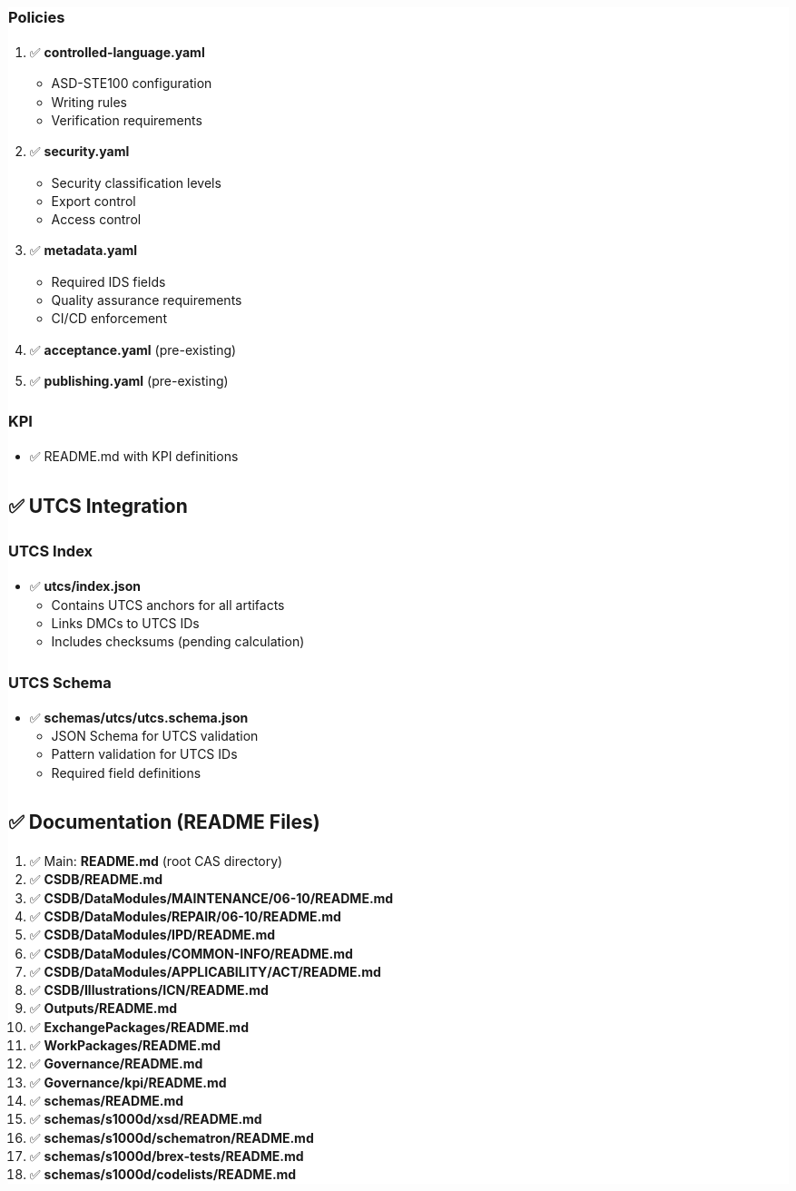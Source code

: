 ### Policies
1. ✅ **controlled-language.yaml**
   - ASD-STE100 configuration
   - Writing rules
   - Verification requirements

2. ✅ **security.yaml**
   - Security classification levels
   - Export control
   - Access control

3. ✅ **metadata.yaml**
   - Required IDS fields
   - Quality assurance requirements
   - CI/CD enforcement

4. ✅ **acceptance.yaml** (pre-existing)
5. ✅ **publishing.yaml** (pre-existing)

### KPI
- ✅ README.md with KPI definitions

## ✅ UTCS Integration

### UTCS Index
- ✅ **utcs/index.json**
  - Contains UTCS anchors for all artifacts
  - Links DMCs to UTCS IDs
  - Includes checksums (pending calculation)

### UTCS Schema
- ✅ **schemas/utcs/utcs.schema.json**
  - JSON Schema for UTCS validation
  - Pattern validation for UTCS IDs
  - Required field definitions

## ✅ Documentation (README Files)

1. ✅ Main: **README.md** (root CAS directory)
2. ✅ **CSDB/README.md**
3. ✅ **CSDB/DataModules/MAINTENANCE/06-10/README.md**
4. ✅ **CSDB/DataModules/REPAIR/06-10/README.md**
5. ✅ **CSDB/DataModules/IPD/README.md**
6. ✅ **CSDB/DataModules/COMMON-INFO/README.md**
7. ✅ **CSDB/DataModules/APPLICABILITY/ACT/README.md**
8. ✅ **CSDB/Illustrations/ICN/README.md**
9. ✅ **Outputs/README.md**
10. ✅ **ExchangePackages/README.md**
11. ✅ **WorkPackages/README.md**
12. ✅ **Governance/README.md**
13. ✅ **Governance/kpi/README.md**
14. ✅ **schemas/README.md**
15. ✅ **schemas/s1000d/xsd/README.md**
16. ✅ **schemas/s1000d/schematron/README.md**
17. ✅ **schemas/s1000d/brex-tests/README.md**
18. ✅ **schemas/s1000d/codelists/README.md**
